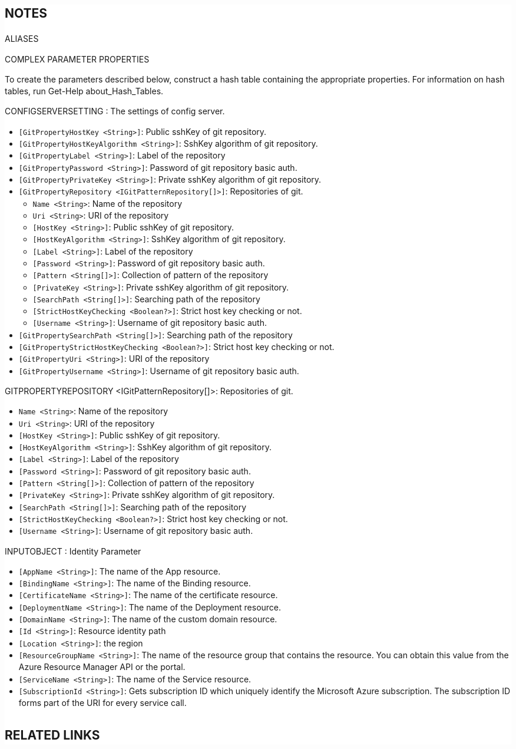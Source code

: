 ## NOTES

ALIASES

COMPLEX PARAMETER PROPERTIES

To create the parameters described below, construct a hash table containing the appropriate properties. For information on hash tables, run Get-Help about_Hash_Tables.


CONFIGSERVERSETTING <IConfigServerSettings>: The settings of config server.
  - `[GitPropertyHostKey <String>]`: Public sshKey of git repository.
  - `[GitPropertyHostKeyAlgorithm <String>]`: SshKey algorithm of git repository.
  - `[GitPropertyLabel <String>]`: Label of the repository
  - `[GitPropertyPassword <String>]`: Password of git repository basic auth.
  - `[GitPropertyPrivateKey <String>]`: Private sshKey algorithm of git repository.
  - `[GitPropertyRepository <IGitPatternRepository[]>]`: Repositories of git.
    - `Name <String>`: Name of the repository
    - `Uri <String>`: URI of the repository
    - `[HostKey <String>]`: Public sshKey of git repository.
    - `[HostKeyAlgorithm <String>]`: SshKey algorithm of git repository.
    - `[Label <String>]`: Label of the repository
    - `[Password <String>]`: Password of git repository basic auth.
    - `[Pattern <String[]>]`: Collection of pattern of the repository
    - `[PrivateKey <String>]`: Private sshKey algorithm of git repository.
    - `[SearchPath <String[]>]`: Searching path of the repository
    - `[StrictHostKeyChecking <Boolean?>]`: Strict host key checking or not.
    - `[Username <String>]`: Username of git repository basic auth.
  - `[GitPropertySearchPath <String[]>]`: Searching path of the repository
  - `[GitPropertyStrictHostKeyChecking <Boolean?>]`: Strict host key checking or not.
  - `[GitPropertyUri <String>]`: URI of the repository
  - `[GitPropertyUsername <String>]`: Username of git repository basic auth.

GITPROPERTYREPOSITORY <IGitPatternRepository[]>: Repositories of git.
  - `Name <String>`: Name of the repository
  - `Uri <String>`: URI of the repository
  - `[HostKey <String>]`: Public sshKey of git repository.
  - `[HostKeyAlgorithm <String>]`: SshKey algorithm of git repository.
  - `[Label <String>]`: Label of the repository
  - `[Password <String>]`: Password of git repository basic auth.
  - `[Pattern <String[]>]`: Collection of pattern of the repository
  - `[PrivateKey <String>]`: Private sshKey algorithm of git repository.
  - `[SearchPath <String[]>]`: Searching path of the repository
  - `[StrictHostKeyChecking <Boolean?>]`: Strict host key checking or not.
  - `[Username <String>]`: Username of git repository basic auth.

INPUTOBJECT <IAppPlatformIdentity>: Identity Parameter
  - `[AppName <String>]`: The name of the App resource.
  - `[BindingName <String>]`: The name of the Binding resource.
  - `[CertificateName <String>]`: The name of the certificate resource.
  - `[DeploymentName <String>]`: The name of the Deployment resource.
  - `[DomainName <String>]`: The name of the custom domain resource.
  - `[Id <String>]`: Resource identity path
  - `[Location <String>]`: the region
  - `[ResourceGroupName <String>]`: The name of the resource group that contains the resource. You can obtain this value from the Azure Resource Manager API or the portal.
  - `[ServiceName <String>]`: The name of the Service resource.
  - `[SubscriptionId <String>]`: Gets subscription ID which uniquely identify the Microsoft Azure subscription. The subscription ID forms part of the URI for every service call.

## RELATED LINKS

